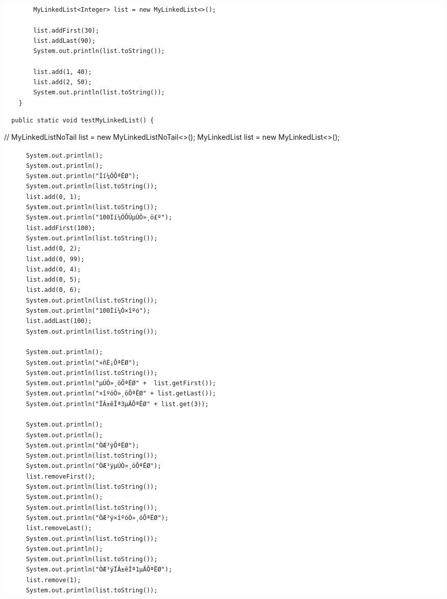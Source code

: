   ```
          MyLinkedList<Integer> list = new MyLinkedList<>();
  
          list.addFirst(30);
          list.addLast(90);
          System.out.println(list.toString());
  
          list.add(1, 40);	
          list.add(2, 50);
          System.out.println(list.toString());
      }
  ```


      public static void testMyLinkedList() {
  //		MyLinkedListNoTail<Integer> list = new MyLinkedListNoTail<>();
          MyLinkedList<Integer> list = new MyLinkedList<>();

          System.out.println();
          System.out.println();
          System.out.println("Ìí¼ÓÔªËØ");
          System.out.println(list.toString());
          list.add(0, 1);
          System.out.println(list.toString());
          System.out.println("100Ìí¼ÓÔÚµÚÒ»¸ö£º");
          list.addFirst(100);
          System.out.println(list.toString());
          list.add(0, 2);
          list.add(0, 99);
          list.add(0, 4);
          list.add(0, 5);
          list.add(0, 6);
          System.out.println(list.toString());
          System.out.println("100Ìí¼Ó×îºó");
          list.addLast(100);
          System.out.println(list.toString());
    
          System.out.println();
          System.out.println("»ñÈ¡ÔªËØ");
          System.out.println(list.toString());
          System.out.println("µÚÒ»¸öÔªËØ" +  list.getFirst());
          System.out.println("×îºóÒ»¸öÔªËØ" + list.getLast());
          System.out.println("ÏÂ±êÎª3µÄÔªËØ" + list.get(3));
    
          System.out.println();
          System.out.println();
          System.out.println("ÒÆ³ýÔªËØ");
          System.out.println(list.toString());
          System.out.println("ÒÆ³ýµÚÒ»¸öÔªËØ");
          list.removeFirst();
          System.out.println(list.toString());
          System.out.println();
          System.out.println(list.toString());
          System.out.println("ÒÆ³ý×îºóÒ»¸öÔªËØ");
          list.removeLast();
          System.out.println(list.toString());
          System.out.println();
          System.out.println(list.toString());
          System.out.println("ÒÆ³ýÏÂ±êÎª1µÄÔªËØ");
          list.remove(1);
          System.out.println(list.toString());
    